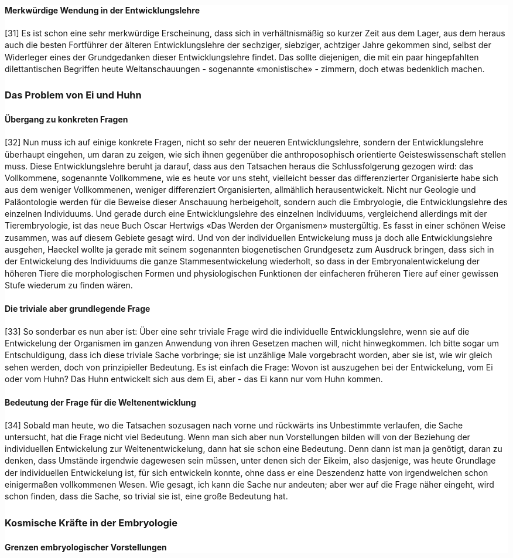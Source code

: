 #### Merkwürdige Wendung in der Entwicklungslehre

[31] Es ist schon eine sehr merkwürdige Erscheinung, dass sich in verhältnismäßig so kurzer Zeit aus dem Lager, aus dem heraus auch die besten Fortführer der älteren Entwicklungslehre der sechziger, siebziger, achtziger Jahre gekommen sind, selbst der Widerleger eines der Grundgedanken dieser Entwicklungslehre findet. Das sollte diejenigen, die mit ein paar hingepfahlten dilettantischen Begriffen heute Weltanschauungen - sogenannte «monistische» - zimmern, doch etwas bedenklich machen.

### Das Problem von Ei und Huhn

#### Übergang zu konkreten Fragen

[32] Nun muss ich auf einige konkrete Fragen, nicht so sehr der neueren Entwicklungslehre, sondern der Entwicklungslehre überhaupt eingehen, um daran zu zeigen, wie sich ihnen gegenüber die anthroposophisch orientierte Geisteswissenschaft stellen muss. Diese Entwicklungslehre beruht ja darauf, dass aus den Tatsachen heraus die Schlussfolgerung gezogen wird: das Vollkommene, sogenannte Vollkommene, wie es heute vor uns steht, vielleicht besser das differenzierter Organisierte habe sich aus dem weniger Vollkommenen, weniger differenziert Organisierten, allmählich herausentwickelt. Nicht nur Geologie und Paläontologie werden für die Beweise dieser Anschauung herbeigeholt, sondern auch die Embryologie, die Entwicklungslehre des einzelnen Individuums. Und gerade durch eine Entwicklungslehre des einzelnen Individuums, vergleichend allerdings mit der Tierembryologie, ist das neue Buch Oscar Hertwigs «Das Werden der Organismen» mustergültig. Es fasst in einer schönen Weise zusammen, was auf diesem Gebiete gesagt wird. Und von der individuellen Entwickelung muss ja doch alle Entwicklungslehre ausgehen, Haeckel wollte ja gerade mit seinem sogenannten biogenetischen Grundgesetz zum Ausdruck bringen, dass sich in der Entwickelung des Individuums die ganze Stammesentwickelung wiederholt, so dass in der Embryonalentwickelung der höheren Tiere die morphologischen Formen und physiologischen Funktionen der einfacheren früheren Tiere auf einer gewissen Stufe wiederum zu finden wären.

#### Die triviale aber grundlegende Frage

[33] So sonderbar es nun aber ist: Über eine sehr triviale Frage wird die individuelle Entwicklungslehre, wenn sie auf die Entwickelung der Organismen im ganzen Anwendung von ihren Gesetzen machen will, nicht hinwegkommen. Ich bitte sogar um Entschuldigung, dass ich diese triviale Sache vorbringe; sie ist unzählige Male vorgebracht worden, aber sie ist, wie wir gleich sehen werden, doch von prinzipieller Bedeutung. Es ist einfach die Frage: Wovon ist auszugehen bei der Entwickelung, vom Ei oder vom Huhn? Das Huhn entwickelt sich aus dem Ei, aber - das Ei kann nur vom Huhn kommen.

#### Bedeutung der Frage für die Weltenentwicklung

[34] Sobald man heute, wo die Tatsachen sozusagen nach vorne und rückwärts ins Unbestimmte verlaufen, die Sache untersucht, hat die Frage nicht viel Bedeutung. Wenn man sich aber nun Vorstellungen bilden will von der Beziehung der individuellen Entwickelung zur Weltenentwickelung, dann hat sie schon eine Bedeutung. Denn dann ist man ja genötigt, daran zu denken, dass Umstände irgendwie dagewesen sein müssen, unter denen sich der Eikeim, also dasjenige, was heute Grundlage der individuellen Entwickelung ist, für sich entwickeln konnte, ohne dass er eine Deszendenz hatte von irgendwelchen schon einigermaßen vollkommenen Wesen. Wie gesagt, ich kann die Sache nur andeuten; aber wer auf die Frage näher eingeht, wird schon finden, dass die Sache, so trivial sie ist, eine große Bedeutung hat.

### Kosmische Kräfte in der Embryologie

#### Grenzen embryologischer Vorstellungen
